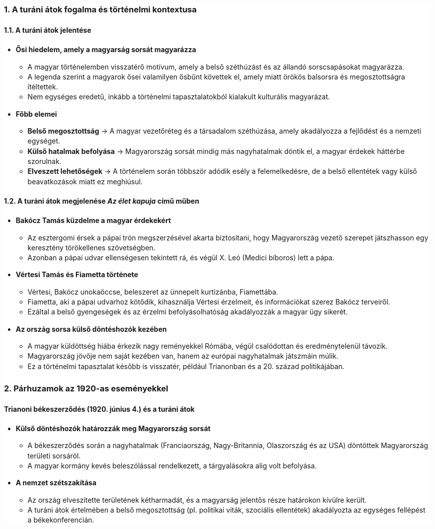 ### 1. A turáni átok fogalma és történelmi kontextusa  

#### 1.1. A turáni átok jelentése
- **Ősi hiedelem, amely a magyarság sorsát magyarázza**  
  - A magyar történelemben visszatérő motívum, amely a belső széthúzást és az állandó sorscsapásokat magyarázza.  
  - A legenda szerint a magyarok ősei valamilyen ősbűnt követtek el, amely miatt örökös balsorsra és megosztottságra ítéltettek.  
  - Nem egységes eredetű, inkább a történelmi tapasztalatokból kialakult kulturális magyarázat.  

- **Főbb elemei**  
  - **Belső megosztottság** → A magyar vezetőréteg és a társadalom széthúzása, amely akadályozza a fejlődést és a nemzeti egységet.  
  - **Külső hatalmak befolyása** → Magyarország sorsát mindig más nagyhatalmak döntik el, a magyar érdekek háttérbe szorulnak.  
  - **Elveszett lehetőségek** → A történelem során többször adódik esély a felemelkedésre, de a belső ellentétek vagy külső beavatkozások miatt ez meghiúsul.  

#### 1.2. A turáni átok megjelenése *Az élet kapuja* című műben
- **Bakócz Tamás küzdelme a magyar érdekekért**  
  - Az esztergomi érsek a pápai trón megszerzésével akarta biztosítani, hogy Magyarország vezető szerepet játszhasson egy keresztény törökellenes szövetségben.  
  - Azonban a pápai udvar ellenségesen tekintett rá, és végül X. Leó (Medici bíboros) lett a pápa.  

- **Vértesi Tamás és Fiametta története**  
  - Vértesi, Bakócz unokaöccse, beleszeret az ünnepelt kurtizánba, Fiamettába.  
  - Fiametta, aki a pápai udvarhoz kötődik, kihasználja Vértesi érzelmeit, és információkat szerez Bakócz terveiről.  
  - Ezáltal a belső gyengeségek és az érzelmi befolyásolhatóság akadályozzák a magyar ügy sikerét.  

- **Az ország sorsa külső döntéshozók kezében**  
  - A magyar küldöttség hiába érkezik nagy reményekkel Rómába, végül csalódottan és eredménytelenül távozik.  
  - Magyarország jövője nem saját kezében van, hanem az európai nagyhatalmak játszmáin múlik.  
  - Ez a történelmi tapasztalat később is visszatér, például Trianonban és a 20. század politikájában.  
### 2. Párhuzamok az 1920-as eseményekkel  

#### Trianoni békeszerződés (1920. június 4.) és a turáni átok
- **Külső döntéshozók határozzák meg Magyarország sorsát**  
  - A békeszerződés során a nagyhatalmak (Franciaország, Nagy-Britannia, Olaszország és az USA) döntöttek Magyarország területi sorsáról.  
  - A magyar kormány kevés beleszólással rendelkezett, a tárgyalásokra alig volt befolyása.  

- **A nemzet szétszakítása**  
  - Az ország elveszítette területének kétharmadát, és a magyarság jelentős része határokon kívülre került.  
  - A turáni átok értelmében a belső megosztottság (pl. politikai viták, szociális ellentétek) akadályozta az egységes fellépést a békekonferencián.  
